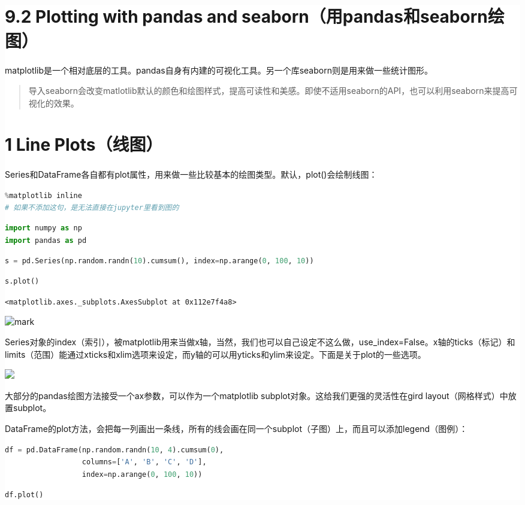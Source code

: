 
# 9.2 Plotting with pandas and seaborn（用pandas和seaborn绘图）

matplotlib是一个相对底层的工具。pandas自身有内建的可视化工具。另一个库seaborn则是用来做一些统计图形。

> 导入seaborn会改变matlotlib默认的颜色和绘图样式，提高可读性和美感。即使不适用seaborn的API，也可以利用seaborn来提高可视化的效果。

# 1 Line Plots（线图）

Series和DataFrame各自都有plot属性，用来做一些比较基本的绘图类型。默认，plot()会绘制线图：


```python
%matplotlib inline
# 如果不添加这句，是无法直接在jupyter里看到图的
```


```python
import numpy as np
import pandas as pd
```


```python
s = pd.Series(np.random.randn(10).cumsum(), index=np.arange(0, 100, 10))
```


```python
s.plot()
```




    <matplotlib.axes._subplots.AxesSubplot at 0x112e7f4a8>




![mark](http://pacdb2bfr.bkt.clouddn.com/blog/image/180708/f8dHcICFBH.png?imageslim)

Series对象的index（索引），被matplotlib用来当做x轴，当然，我们也可以自己设定不这么做，use_index=False。x轴的ticks（标记）和limits（范围）能通过xticks和xlim选项来设定，而y轴的可以用yticks和ylim来设定。下面是关于plot的一些选项。

![](http://oydgk2hgw.bkt.clouddn.com/pydata-book/ebgnj.png)

大部分的pandas绘图方法接受一个ax参数，可以作为一个matplotlib subplot对象。这给我们更强的灵活性在gird layout（网格样式）中放置subplot。

DataFrame的plot方法，会把每一列画出一条线，所有的线会画在同一个subplot（子图）上，而且可以添加legend（图例）：


```python
df = pd.DataFrame(np.random.randn(10, 4).cumsum(0),
                  columns=['A', 'B', 'C', 'D'],
                  index=np.arange(0, 100, 10))
```


```python
df.plot()
```
